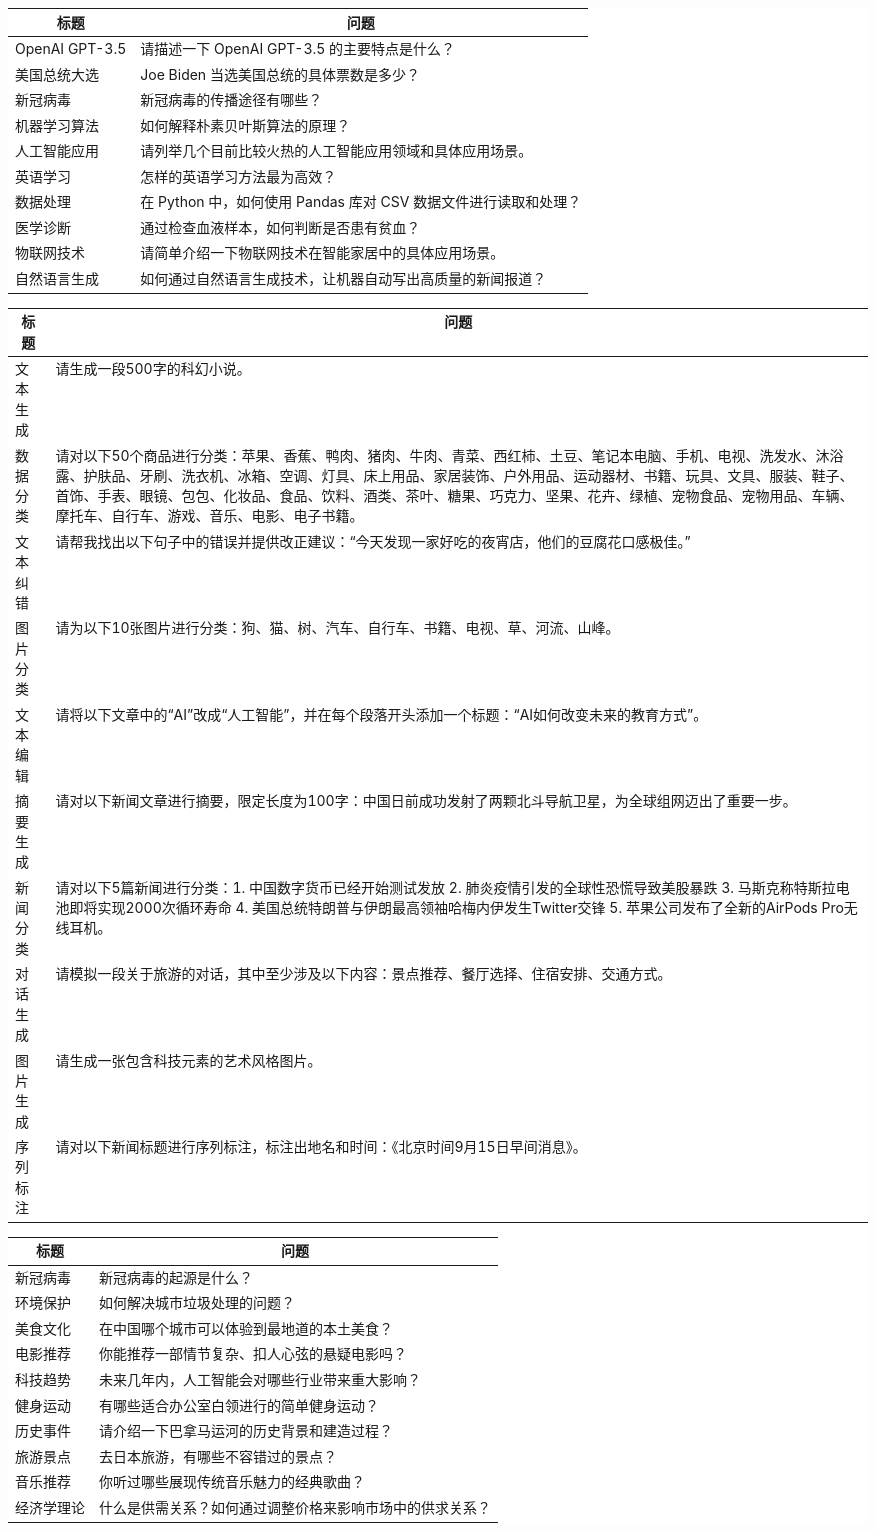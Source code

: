 | 标题 | 问题 |
| --- | --- |
| OpenAI GPT-3.5 | 请描述一下 OpenAI GPT-3.5 的主要特点是什么？ |
| 美国总统大选 | Joe Biden 当选美国总统的具体票数是多少？ |
| 新冠病毒 | 新冠病毒的传播途径有哪些？ |
| 机器学习算法 | 如何解释朴素贝叶斯算法的原理？ |
| 人工智能应用 | 请列举几个目前比较火热的人工智能应用领域和具体应用场景。 |
| 英语学习 | 怎样的英语学习方法最为高效？ |
| 数据处理 | 在 Python 中，如何使用 Pandas 库对 CSV 数据文件进行读取和处理？ |
| 医学诊断 | 通过检查血液样本，如何判断是否患有贫血？ |
| 物联网技术 | 请简单介绍一下物联网技术在智能家居中的具体应用场景。 |
| 自然语言生成 | 如何通过自然语言生成技术，让机器自动写出高质量的新闻报道？ |

| 标题 | 问题 |
| ---- | ---- |
| 文本生成 | 请生成一段500字的科幻小说。 |
| 数据分类 | 请对以下50个商品进行分类：苹果、香蕉、鸭肉、猪肉、牛肉、青菜、西红柿、土豆、笔记本电脑、手机、电视、洗发水、沐浴露、护肤品、牙刷、洗衣机、冰箱、空调、灯具、床上用品、家居装饰、户外用品、运动器材、书籍、玩具、文具、服装、鞋子、首饰、手表、眼镜、包包、化妆品、食品、饮料、酒类、茶叶、糖果、巧克力、坚果、花卉、绿植、宠物食品、宠物用品、车辆、摩托车、自行车、游戏、音乐、电影、电子书籍。 |
| 文本纠错 | 请帮我找出以下句子中的错误并提供改正建议：“今天发现一家好吃的夜宵店，他们的豆腐花口感极佳。” |
| 图片分类 | 请为以下10张图片进行分类：狗、猫、树、汽车、自行车、书籍、电视、草、河流、山峰。 |
| 文本编辑 | 请将以下文章中的“AI”改成“人工智能”，并在每个段落开头添加一个标题：“AI如何改变未来的教育方式”。 |
| 摘要生成 | 请对以下新闻文章进行摘要，限定长度为100字：中国日前成功发射了两颗北斗导航卫星，为全球组网迈出了重要一步。 |
| 新闻分类 | 请对以下5篇新闻进行分类：1. 中国数字货币已经开始测试发放 2. 肺炎疫情引发的全球性恐慌导致美股暴跌 3. 马斯克称特斯拉电池即将实现2000次循环寿命 4. 美国总统特朗普与伊朗最高领袖哈梅内伊发生Twitter交锋 5. 苹果公司发布了全新的AirPods Pro无线耳机。 |
| 对话生成 | 请模拟一段关于旅游的对话，其中至少涉及以下内容：景点推荐、餐厅选择、住宿安排、交通方式。 |
| 图片生成 | 请生成一张包含科技元素的艺术风格图片。 |
| 序列标注 | 请对以下新闻标题进行序列标注，标注出地名和时间：《北京时间9月15日早间消息》。 |

|标题|问题|
|----|----|
|新冠病毒|新冠病毒的起源是什么？|
|环境保护|如何解决城市垃圾处理的问题？|
|美食文化|在中国哪个城市可以体验到最地道的本土美食？|
|电影推荐|你能推荐一部情节复杂、扣人心弦的悬疑电影吗？|
|科技趋势|未来几年内，人工智能会对哪些行业带来重大影响？|
|健身运动|有哪些适合办公室白领进行的简单健身运动？|
|历史事件|请介绍一下巴拿马运河的历史背景和建造过程？|
|旅游景点|去日本旅游，有哪些不容错过的景点？|
|音乐推荐|你听过哪些展现传统音乐魅力的经典歌曲？|
|经济学理论|什么是供需关系？如何通过调整价格来影响市场中的供求关系？|
